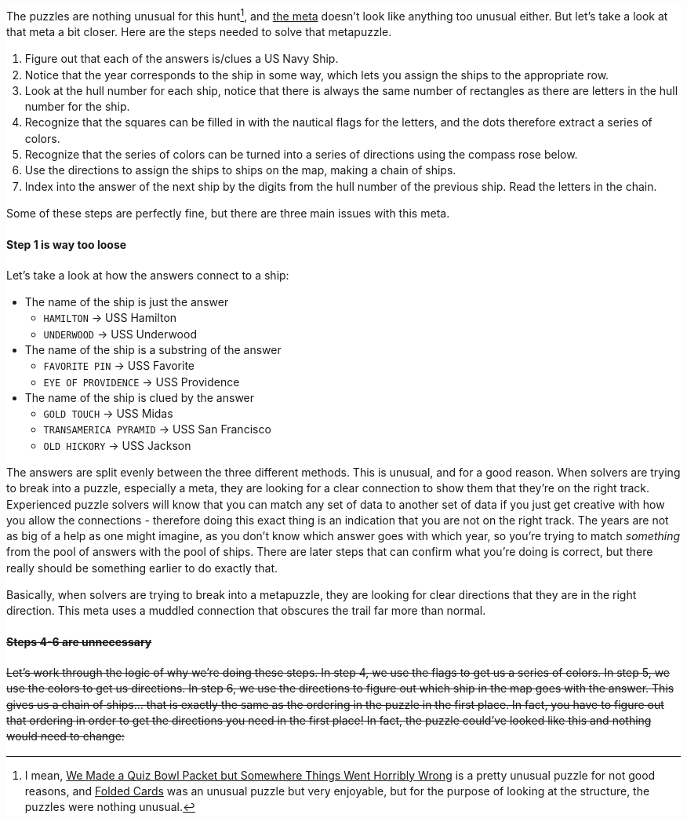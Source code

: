 The puzzles are nothing unusual for this hunt[^7], and [the meta](https://puzzles.mit.edu/2023/puzzlefactory.place/solutions/lost-at-sea) doesn’t look like anything too unusual either. But let’s take a look at that meta a bit closer. Here are the steps needed to solve that metapuzzle.

[^7]: I mean, [We Made a Quiz Bowl Packet but Somewhere Things Went Horribly Wrong](https://puzzles.mit.edu/2023/puzzlefactory.place/puzzles/we-made-a-quiz-bowl-packet-but-somewhere-things-went-horribly-wrong)[^8] is a pretty unusual puzzle for not good reasons, and [Folded Cards](https://puzzles.mit.edu/2023/puzzlefactory.place/puzzles/folded-cards) was an unusual puzzle but very enjoyable, but for the purpose of looking at the structure, the puzzles were nothing unusual.

[^8]: While I don’t like the puzzle, I absolutely adore comically long puzzle names, so it will always have a space in my heart for that reason. Also the fact that it references TIMEMIT, which was something that I really pushed for in 2022. I still use TIMEMIT.

1. Figure out that each of the answers is/clues a US Navy Ship.
2. Notice that the year corresponds to the ship in some way, which lets you assign the ships to the appropriate row.
3. Look at the hull number for each ship, notice that there is always the same number of rectangles as there are letters in the hull number for the ship.
4. Recognize that the squares can be filled in with the nautical flags for the letters, and the dots therefore extract a series of colors.
5. Recognize that the series of colors can be turned into a series of directions using the compass rose below.
6. Use the directions to assign the ships to ships on the map, making a chain of ships.
7. Index into the answer of the next ship by the digits from the hull number of the previous ship. Read the letters in the chain.

Some of these steps are perfectly fine, but there are three main issues with this meta.

#### Step 1 is way too loose

Let’s take a look at how the answers connect to a ship:

* The name of the ship is just the answer
	* ``HAMILTON`` -> USS Hamilton
	* ``UNDERWOOD`` -> USS Underwood
* The name of the ship is a substring of the answer
	* ``FAVORITE PIN`` -> USS Favorite
	* ``EYE OF PROVIDENCE`` -> USS Providence
* The name of the ship is clued by the answer
	* ``GOLD TOUCH`` -> USS Midas
	* ``TRANSAMERICA PYRAMID`` -> USS San Francisco
	* ``OLD HICKORY`` -> USS Jackson

The answers are split evenly between the three different methods. This is unusual, and for a good reason. When solvers are trying to break into a puzzle, especially a meta, they are looking for a clear connection to show them that they’re on the right track. Experienced puzzle solvers will know that you can match any set of data to another set of data if you just get creative with how you allow the connections - therefore doing this exact thing is an indication that you are not on the right track. The years are not as big of a help as one might imagine, as you don’t know which answer goes with which year, so you’re trying to match *something* from the pool of answers with the pool of ships. There are later steps that can confirm what you’re doing is correct, but there really should be something earlier to do exactly that.

Basically, when solvers are trying to break into a metapuzzle, they are looking for clear directions that they are in the right direction. This meta uses a muddled connection that obscures the trail far more than normal.

#### <del>Steps 4-6 are unnecessary</del>
<del>Let’s work through the logic of why we’re doing these steps. In step 4, we use the flags to get us a series of colors. In step 5, we use the colors to get us directions. In step 6, we use the directions to figure out which ship in the map goes with the answer. This gives us a chain of ships… that is exactly the same as the ordering in the puzzle in the first place. In fact, you have to figure out that ordering in order to get the directions you need in the first place! In fact, the puzzle could’ve looked like this and nothing would need to change:</del>


[^1]: I’m having flashbacks to the giant spreadsheet with lots of different possible answers for The Ministry.
[^2]: I mean, this could be a [JFK SHAGS A SAD SLIM LASS](https://puzzles.mit.edu/2012/puzzles/ogre_of_la_mancha/jfk_shags_a_sad_slim_lass/) situation, but that’s unlikely to happen, especially with multiple puzzles. More experienced puzzlers are going to compare this to the last puzzles from [Pokémon island](https://puzzles.mit.edu/2018/full/island/pokemon.html), where the puzzles are solved by understanding the context of the entire round.
[^5]: Yeah yeah yeah. Obviously we didn’t actually solve a bunch of the puzzles. We all know the deal blah blah blah. I’m not here to harp on that problem, especially since of all the AI rounds, this is the round whose structure was affected the least by the buying of puzzles. 
[^6]: Honestly, when I find myself doing this, it’s often a sign that I’m going off on the wrong path and that I should try something else.
[^9]: I believe it joins squad-hours and puzzle radius now. Closeness is off the list thanks to ABCDE.
[^10]: At sea[^11]
[^11]: I know that’s a bad joke but I just had to take that opportunity.
[^12]: I wanna write this textbook. Maybe that’s what this blog is?
[^13]: Foreshadowing is a literary device where…
[^14]: I’m a geometry teacher. This is nothing new.
[^15]: One thing to note - each of the reused answers from the Museum has the restrictions from that round listed, but technically the restriction is “can fit into any one of the Museum meta rounds”.
[^16]: And a [Fruit Around](https://puzzles.mit.edu/2022/puzzle/fruit-around/), but that’s irrelevant to this discussion.
[^25]: Note that this has the same caveat as above - any of the set of 5 binary restrictions could apply to any of the twenty-five feeder answers. This is just how we got it to work.
[^17]: My spell checker REALLY does not like “Pen Station”. Somehow it hasn’t learned that I really like puns.
[^18]: I’ve mentioned this before, but meta construction was done in three groups on Palindrome. Team Aardvark[^19] was the one I headed up.
[^19]: I still cannot write this word without going “A-A-R-D-VARK”. Thanks Arthur.
[^20]: Also in those guidelines was one hard no - the Dewey meta could not be about the Dewey Decimal System. The reason for this was two-fold. First, the Dewey for whom the Dewey Library was named is not the same Dewey for whom the Dewey Decimal System was named.[^21] Second, it looked like libraries were slowly starting to move away from the Dewey Decimal System for various reasons including the fact that the Decimal System Dewey was not the greatest person to ever exist. 
[^21]: Look, we did _some_ research into Dewey Library. Still didn’t realize that it was in the same building as Hayden therefore creating a small plot hole, but we knew _some_ things!
[^22]: I don’t remember exactly if we went into the creation with the ideas for the Dewey/Hayden or whether they were created while we were piecing things together. I guess I could look through the Discord to find out, but I don’t want to.
[^23]: Fun story, I was searching for things that fit ``U`` and it turns out that ``MOTHERF*****`` works for ``U``. I put it in the spreadsheet as a joke, but I wouldn’t actually make that as an answer to a puzzle. Turns out that it would have been an even better answer for [Go The F\*\*\* to Sleep](https://puzzles.mit.edu/2022/puzzle/go-the-f-to-sleep/). I don’t know if I would’ve found a Motherf\*\*\*\*\* st in America though.
[^24]: Now you might be thinking “Hey Cute Mage, why didn’t you test the metameta at the same time?” Well, uh, because we didn’t think of that, and when people mentioned it at the end of the testsolve, we had already had a bunch of other stuff scheduled and we didn’t want to run over. Also, the metameta had two prior clean tests, so we weren’t worried about it. Whoops. I think this is my biggest mistake when it comes to editing for the whole process.
[^26]: You can see the game played [here](https://www.ericberlin.com/2023/01/05/a-serving-of-spaghetti/), and a sweet actual puzzle based on the concept [here](https://puzzles.mit.edu/2020/puzzle/spaghetti_western/). 
[^27]: Content Warning: I am about to send you to TV Tropes. If you are not careful, you could waste hours and hours on this site. Stay laser focused, read what you need to, and get out. Or not. I’m not your mom. But don’t say I didn’t warn you. [TV Tropes: Fridge Logic](https://tvtropes.org/pmwiki/pmwiki.php/Main/FridgeLogic)
[^28]: I am working on my deep feelings of FOMO when it relates to the MIT Mystery Hunt overall, but I don’t believe that this particular feeling of FOMO is necessarily a bad thing.
[^29]: Maybe they matter for a little bit longer if you are able to use The Legend to backsolve an answer and get credit for it somewhere else in the Hunt.
[^30]: For the record, my general answer to this is yes, but I think it’s totally reasonable to not like a round where backsolving is hard required.
[^31]: Man, Google Docs _really_ did not like me starting sentences with lowercase letters.
[^32]: Sometimes I notice when I’m repeating myself. Sometimes.
[^33]: I’m explaining this badly. If you want a better explanation of this - go to Google.
[^34]: The AI plagiarism problem is something that is not addressed in the 2023 Hunt at all. This may be because a) it wasn’t as big of a deal in 2022 than I remember or b) they intentionally didn’t want to address it because they wanted people to be on the side of the AIs. For a), fair enough. I don’t remember how much I was thinking about AI plagiarism back in early 2022, and I’m not going back into my head in early 2022. It was not in the best place.[^35] For b), I believe that there’s an angle that you can take to make Wyrm seem like sympathetic by going for the puppy who tears up the newspaper but is so cute that you can’t stay mad at it. I dunno. I’m just saying that there are other reasons why teammate may have decided not to touch the “AI Plagiarism” angle.
[^35]: Still isn’t, but for different reason.
[^36]: Pro Tip: If you’re going to do something like this - LET THE ART TEAM KNOW EARLY. They need to plan and it’s a lot of effort to do something weird.
[^37]: I wrote two of them in 2022! [Crow Facts 3000](https://puzzles.mit.edu/2022/puzzle/crow-facts-3000/)[^38] and [First You GO To…](https://puzzles.mit.edu/2022/puzzle/first-you-go-to/) Given that I tend to be a Mystery Hunt historian, this should not surprise anyone.
[^38]: Okay, I hadn’t read Crow Facts 3000 in a while, but I am very proud of some of these tweets. They are great. Shame about Twitter itself though.
[^39]: Far, as in the opposite of close.
[^40]: Sorry, did I say fun? I meant frustrating. I honestly don’t know what’s come over me that I’m suggesting a Rubik’s Cube metapuzzle. I have a very love/hate relationship with the cube. I still have one cube in the final position from testsolving [Curious and Determined](https://puzzles.mit.edu/2022/puzzle/curious-and-determined/) because it’s pretty and I will never get it back in that setup again. And yes, I testsolved that puzzle with a physical cube over Discord. It worked surprisingly well.
[^41]: Apparently I have the time to write this blog post though. I hate my brain sometimes.
[^42]: Okay, BESIDES the fact that I am always thinking about creating puzzles/games/lessons/experiences.
[^43]: This may seem very specific, but if you don’t like the taste of tomatoes, it only takes one time to have surprise tomatoes in your Chicken Caesar Wrap to remember it forever.
[^44]: Okay, if I learned one thing, it’s that if you write a round that causes teams to submit a creative task with every puzzle, thereby increasing the amount of work that your team has to do during Hunt weekend, they will not let you hear the end of it during Hunt weekend. (Love you all.) If there is a second thing, it’s that writing the Hunt is consuming work.
